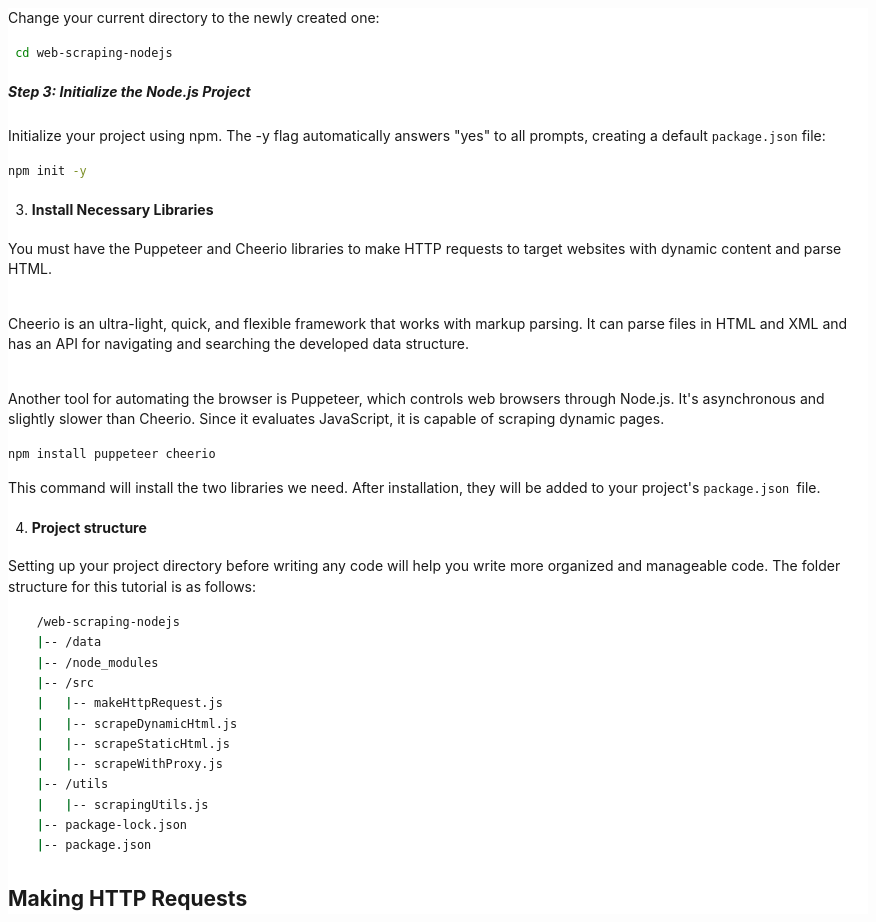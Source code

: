    Change your current directory to the newly created one:

   ```bash
    cd web-scraping-nodejs
   ```

   ##### Step 3: Initialize the Node.js Project<a id="step-3-initialize-the-nodejs-project"></a>

   Initialize your project using npm. The -y flag automatically answers "yes" to all prompts, creating a default `package.json` file:

   ```bash
   npm init -y
   ```

   3. #### Install Necessary Libraries<a id="install-necessary-libraries"></a>

   You must have the Puppeteer and Cheerio libraries to make HTTP requests to target websites with dynamic content and parse HTML.<br/><br/>

   Cheerio is an ultra-light, quick, and flexible framework that works with markup parsing. It can parse files in HTML and XML and has an API for navigating and searching the developed data structure.<br/><br/>

   Another tool for automating the browser is Puppeteer, which controls web browsers through Node.js. It's asynchronous and slightly slower than Cheerio. Since it evaluates JavaScript, it is capable of scraping dynamic pages.

   ```bash
   npm install puppeteer cheerio
   ```

   This command will install the two libraries we need. After installation, they will be added to your project's `package.json `file.

   4. #### Project structure<a id="project-structure"></a>

   Setting up your project directory before writing any code will help you write more organized and manageable code. The folder structure for this tutorial is as follows:

   ```bash
       /web-scraping-nodejs
       |-- /data
       |-- /node_modules
       |-- /src
       |   |-- makeHttpRequest.js
       |   |-- scrapeDynamicHtml.js
       |   |-- scrapeStaticHtml.js
       |   |-- scrapeWithProxy.js
       |-- /utils
       |   |-- scrapingUtils.js
       |-- package-lock.json
       |-- package.json
   ```

## Making HTTP Requests<a id="making-http-requests"></a>
